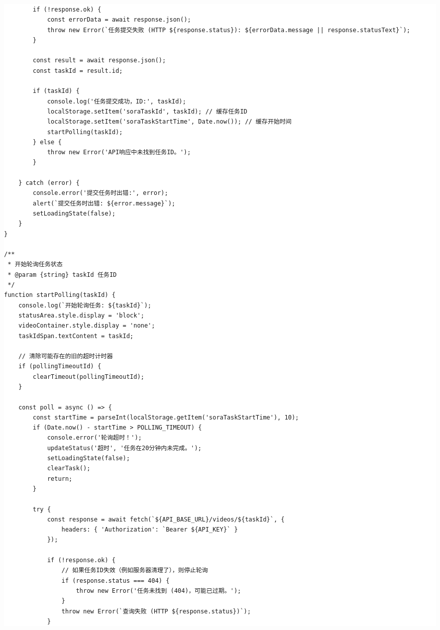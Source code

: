             if (!response.ok) {
                const errorData = await response.json();
                throw new Error(`任务提交失败 (HTTP ${response.status}): ${errorData.message || response.statusText}`);
            }

            const result = await response.json();
            const taskId = result.id;

            if (taskId) {
                console.log('任务提交成功，ID:', taskId);
                localStorage.setItem('soraTaskId', taskId); // 缓存任务ID
                localStorage.setItem('soraTaskStartTime', Date.now()); // 缓存开始时间
                startPolling(taskId);
            } else {
                throw new Error('API响应中未找到任务ID。');
            }

        } catch (error) {
            console.error('提交任务时出错:', error);
            alert(`提交任务时出错: ${error.message}`);
            setLoadingState(false);
        }
    }

    /**
     * 开始轮询任务状态
     * @param {string} taskId 任务ID
     */
    function startPolling(taskId) {
        console.log(`开始轮询任务: ${taskId}`);
        statusArea.style.display = 'block';
        videoContainer.style.display = 'none';
        taskIdSpan.textContent = taskId;
        
        // 清除可能存在的旧的超时计时器
        if (pollingTimeoutId) {
            clearTimeout(pollingTimeoutId);
        }

        const poll = async () => {
            const startTime = parseInt(localStorage.getItem('soraTaskStartTime'), 10);
            if (Date.now() - startTime > POLLING_TIMEOUT) {
                console.error('轮询超时！');
                updateStatus('超时', '任务在20分钟内未完成。');
                setLoadingState(false);
                clearTask();
                return;
            }

            try {
                const response = await fetch(`${API_BASE_URL}/videos/${taskId}`, {
                    headers: { 'Authorization': `Bearer ${API_KEY}` }
                });

                if (!response.ok) {
                    // 如果任务ID失效（例如服务器清理了），则停止轮询
                    if (response.status === 404) {
                        throw new Error('任务未找到 (404)，可能已过期。');
                    }
                    throw new Error(`查询失败 (HTTP ${response.status})`);
                }
